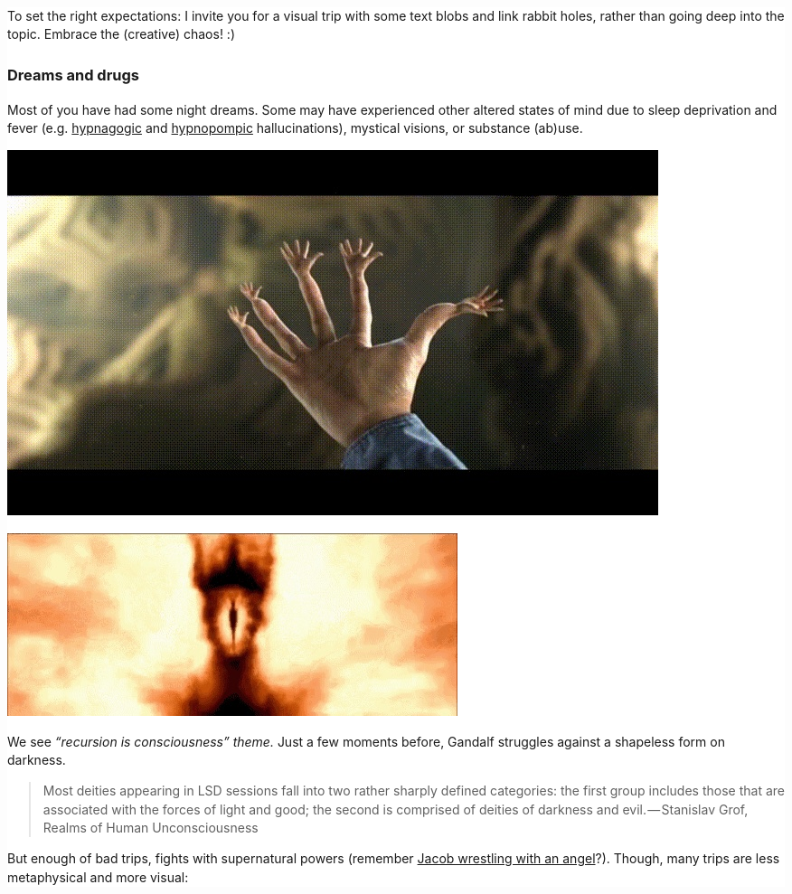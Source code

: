 To set the right expectations: I invite you for a visual trip with some text blobs and link rabbit holes, rather than going deep into the topic. Embrace the (creative) chaos! :)

### Dreams and drugs

Most of you have had some night dreams. Some may have experienced other altered states of mind due to sleep deprivation and fever (e.g. [hypnagogic](https://en.wikipedia.org/wiki/Hypnagogia) and [hypnopompic](https://en.wikipedia.org/wiki/Hypnopompic) hallucinations), mystical visions, or substance (ab)use.

![](./01.jpg)

![](./02.jpg)

We see _“recursion is consciousness” theme._ Just a few moments before, Gandalf struggles against a shapeless form on darkness.

> Most deities appearing in LSD sessions fall into two rather sharply defined categories: the first group includes those that are associated with the forces of light and good; the second is comprised of deities of darkness and evil. — Stanislav Grof, Realms of Human Unconsciousness

But enough of bad trips, fights with supernatural powers (remember [Jacob wrestling with an angel](https://medium.com/@jeremyweate/jewish-prophetic-experience-and-entheogens-37d7d8b8b414)?). Though, many trips are less metaphysical and more visual:
